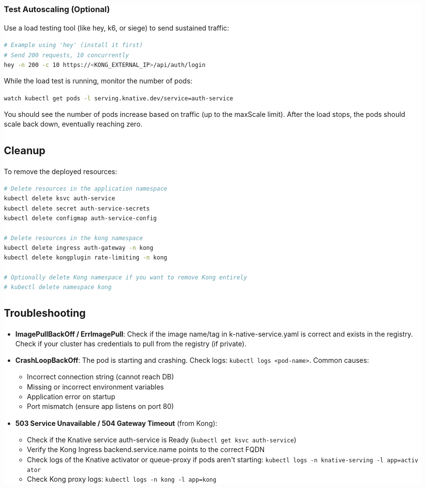 ### Test Autoscaling (Optional)

Use a load testing tool (like hey, k6, or siege) to send sustained traffic:

```bash
# Example using 'hey' (install it first)
# Send 200 requests, 10 concurrently
hey -n 200 -c 10 https://<KONG_EXTERNAL_IP>/api/auth/login
```

While the load test is running, monitor the number of pods:
```bash
watch kubectl get pods -l serving.knative.dev/service=auth-service
```

You should see the number of pods increase based on traffic (up to the maxScale limit). After the load stops, the pods should scale back down, eventually reaching zero.

## Cleanup

To remove the deployed resources:

```bash
# Delete resources in the application namespace
kubectl delete ksvc auth-service
kubectl delete secret auth-service-secrets
kubectl delete configmap auth-service-config

# Delete resources in the kong namespace
kubectl delete ingress auth-gateway -n kong
kubectl delete kongplugin rate-limiting -n kong

# Optionally delete Kong namespace if you want to remove Kong entirely
# kubectl delete namespace kong
```

## Troubleshooting

* **ImagePullBackOff / ErrImagePull**: Check if the image name/tag in k-native-service.yaml is correct and exists in the registry. Check if your cluster has credentials to pull from the registry (if private).

* **CrashLoopBackOff**: The pod is starting and crashing. Check logs: `kubectl logs <pod-name>`. Common causes:
  * Incorrect connection string (cannot reach DB)
  * Missing or incorrect environment variables
  * Application error on startup
  * Port mismatch (ensure app listens on port 80)

* **503 Service Unavailable / 504 Gateway Timeout** (from Kong):
  * Check if the Knative service auth-service is Ready (`kubectl get ksvc auth-service`)
  * Verify the Kong Ingress backend.service.name points to the correct FQDN
  * Check logs of the Knative activator or queue-proxy if pods aren't starting: `kubectl logs -n knative-serving -l app=activator`
  * Check Kong proxy logs: `kubectl logs -n kong -l app=kong`
